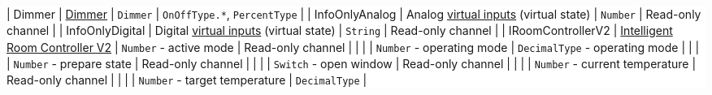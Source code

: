| Dimmer                                                    | [Dimmer](https://www.loxone.com/enen/kb/dimmer/)                                                                                                                                                                                                                                                                          | `Dimmer`                                                       | `OnOffType.*`, `PercentType`                                                                                                                                                                         |
| InfoOnlyAnalog                                            | Analog [virtual inputs](https://www.loxone.com/enen/kb/virtual-inputs-outputs/) (virtual state)                                                                                                                                                                                                                           | `Number`                                                       | Read-only channel                                                                                                                                                                                    |
| InfoOnlyDigital                                           | Digital [virtual inputs](https://www.loxone.com/enen/kb/virtual-inputs-outputs/) (virtual state)                                                                                                                                                                                                                          | `String`                                                       | Read-only channel                                                                                                                                                                                    |
| IRoomControllerV2                                         | [Intelligent Room Controller V2](https://www.loxone.com/enen/kb/irc-v2/)                                                                                                                                                                                                                                                  | `Number` - active mode                                         | Read-only channel                                                                                                                                                                                    | 
|                                                           |                                                                                                                                                                                                                                                                                                                           | `Number` - operating mode                                      | `DecimalType` - operating mode                                                                                                                                                                       | 
|                                                           |                                                                                                                                                                                                                                                                                                                           | `Number` - prepare state                                       | Read-only channel                                                                                                                                                                                    | 
|                                                           |                                                                                                                                                                                                                                                                                                                           | `Switch` - open window                                         | Read-only channel                                                                                                                                                                                    | 
|                                                           |                                                                                                                                                                                                                                                                                                                           | `Number` - current temperature                                 | Read-only channel                                                                                                                                                                                    | 
|                                                           |                                                                                                                                                                                                                                                                                                                           | `Number` - target temperature                                  | `DecimalType`                                                                                                                                                                                        | 
